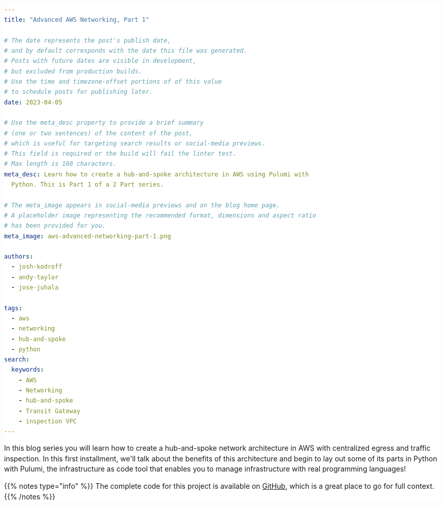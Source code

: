 ```yaml
---
title: "Advanced AWS Networking, Part 1"

# The date represents the post's publish date,
# and by default corresponds with the date this file was generated.
# Posts with future dates are visible in development,
# but excluded from production builds.
# Use the time and timezone-offset portions of of this value
# to schedule posts for publishing later.
date: 2023-04-05

# Use the meta_desc property to provide a brief summary
# (one or two sentences) of the content of the post,
# which is useful for targeting search results or social-media previews.
# This field is required or the build will fail the linter test.
# Max length is 160 characters.
meta_desc: Learn how to create a hub-and-spoke architecture in AWS using Pulumi with
  Python. This is Part 1 of a 2 Part series.

# The meta_image appears in social-media previews and on the blog home page.
# A placeholder image representing the recommended format, dimensions and aspect ratio
# has been provided for you.
meta_image: aws-advanced-networking-part-1.png

authors:
  - josh-kodroff
  - andy-taylor
  - jose-juhala

tags:
  - aws
  - networking
  - hub-and-spoke
  - python
search:
  keywords:
    - AWS
    - Networking
    - hub-and-spoke
    - Transit Gateway
    - inspection VPC
---
```


In this blog series you will learn how to create a hub-and-spoke network architecture in AWS with centralized egress and traffic inspection. In this first installment, we'll talk about the benefits of this architecture and begin to lay out some of its parts in Python with Pulumi, the infrastructure as code tool that enables you to manage infrastructure with real programming languages!



{{% notes type="info" %}}
The complete code for this project is available on [GitHub](https://github.com/pulumi/examples/tree/master/aws-py-hub-and-spoke-network), which is a great place to go for full context.
{{% /notes %}}
